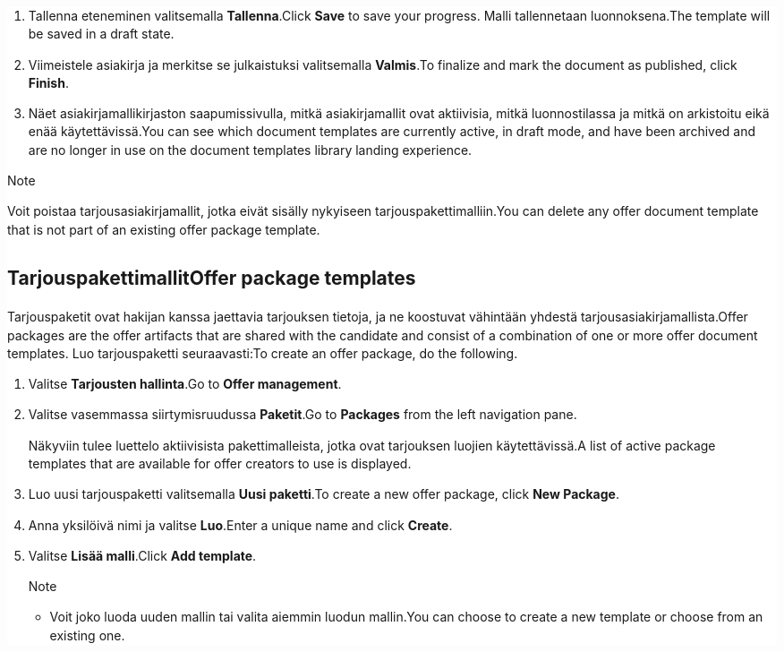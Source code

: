 1. <span data-ttu-id="95ef4-195">Tallenna eteneminen valitsemalla **Tallenna**.</span><span class="sxs-lookup"><span data-stu-id="95ef4-195">Click **Save** to save your progress.</span></span> <span data-ttu-id="95ef4-196">Malli tallennetaan luonnoksena.</span><span class="sxs-lookup"><span data-stu-id="95ef4-196">The template will be saved in a draft state.</span></span>

1. <span data-ttu-id="95ef4-197">Viimeistele asiakirja ja merkitse se julkaistuksi valitsemalla **Valmis**.</span><span class="sxs-lookup"><span data-stu-id="95ef4-197">To finalize and mark the document as published, click **Finish**.</span></span>

1. <span data-ttu-id="95ef4-198">Näet asiakirjamallikirjaston saapumissivulla, mitkä asiakirjamallit ovat aktiivisia, mitkä luonnostilassa ja mitkä on arkistoitu eikä enää käytettävissä.</span><span class="sxs-lookup"><span data-stu-id="95ef4-198">You can see which document templates are currently active, in draft mode, and have been archived and are no longer in use on the document templates library landing experience.</span></span>

>[!NOTE]
> <span data-ttu-id="95ef4-199">Voit poistaa tarjousasiakirjamallit, jotka eivät sisälly nykyiseen tarjouspakettimalliin.</span><span class="sxs-lookup"><span data-stu-id="95ef4-199">You can delete any offer document template that is not part of an existing offer package template.</span></span>


## <a name="offer-package-templates"></a><span data-ttu-id="95ef4-200">Tarjouspakettimallit</span><span class="sxs-lookup"><span data-stu-id="95ef4-200">Offer package templates</span></span>

<span data-ttu-id="95ef4-201">Tarjouspaketit ovat hakijan kanssa jaettavia tarjouksen tietoja, ja ne koostuvat vähintään yhdestä tarjousasiakirjamallista.</span><span class="sxs-lookup"><span data-stu-id="95ef4-201">Offer packages are the offer artifacts that are shared with the candidate and consist of a combination of one or more offer document templates.</span></span> <span data-ttu-id="95ef4-202">Luo tarjouspaketti seuraavasti:</span><span class="sxs-lookup"><span data-stu-id="95ef4-202">To create an offer package, do the following.</span></span>

1.  <span data-ttu-id="95ef4-203">Valitse **Tarjousten hallinta**.</span><span class="sxs-lookup"><span data-stu-id="95ef4-203">Go to **Offer management**.</span></span>

1.  <span data-ttu-id="95ef4-204">Valitse vasemmassa siirtymisruudussa **Paketit**.</span><span class="sxs-lookup"><span data-stu-id="95ef4-204">Go to **Packages** from the left navigation pane.</span></span>

    <span data-ttu-id="95ef4-205">Näkyviin tulee luettelo aktiivisista pakettimalleista, jotka ovat tarjouksen luojien käytettävissä.</span><span class="sxs-lookup"><span data-stu-id="95ef4-205">A list of active package templates that are available for offer creators to use is displayed.</span></span>

1.  <span data-ttu-id="95ef4-206">Luo uusi tarjouspaketti valitsemalla **Uusi paketti**.</span><span class="sxs-lookup"><span data-stu-id="95ef4-206">To create a new offer package, click **New Package**.</span></span>

1.  <span data-ttu-id="95ef4-207">Anna yksilöivä nimi ja valitse **Luo**.</span><span class="sxs-lookup"><span data-stu-id="95ef4-207">Enter a unique name and click **Create**.</span></span>

1.  <span data-ttu-id="95ef4-208">Valitse **Lisää malli**.</span><span class="sxs-lookup"><span data-stu-id="95ef4-208">Click **Add template**.</span></span>

    >[!NOTE]
    > - <span data-ttu-id="95ef4-209">Voit joko luoda uuden mallin tai valita aiemmin luodun mallin.</span><span class="sxs-lookup"><span data-stu-id="95ef4-209">You can choose to create a new template or choose from an existing one.</span></span>
